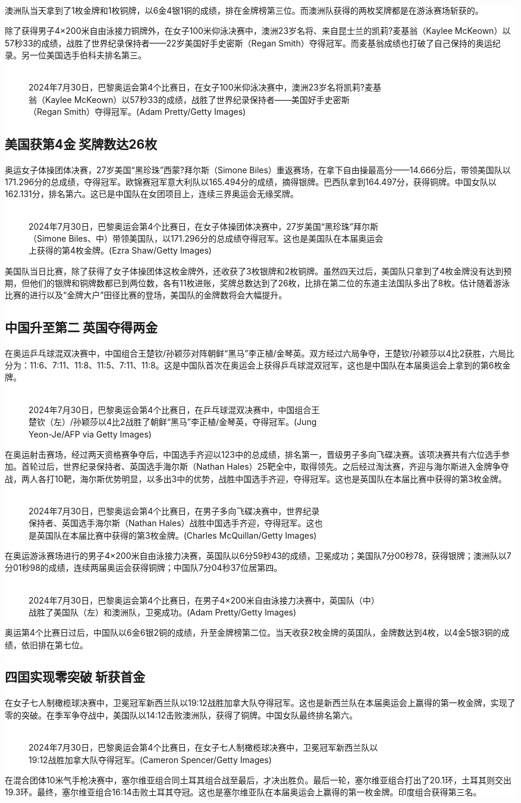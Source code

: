 <p>澳洲队当天拿到了1枚金牌和1枚铜牌，以6金4银1铜的成绩，排在金牌榜第三位。而澳洲队获得的两枚奖牌都是在游泳赛场斩获的。</p>
<p>除了获得男子4&#215;200米自由泳接力铜牌外，在女子100米仰泳决赛中，澳洲23岁名将、来自昆士兰的凯莉?麦基翁（Kaylee McKeown）以57秒33的成绩，战胜了世界纪录保持者——22岁美国好手史密斯（Regan Smith）夺得冠军。而麦基翁成绩也打破了自己保持的奥运纪录。另一位美国选手伯科夫排名第三。</p>
<figure id="attachment_14301764" aria-describedby="caption-attachment-14301764" style="width: 595px" class="wp-caption aligncenter"><ahref=" https://i.epochtimes.com/assets/uploads/2024/07/id14301764-GettyImages-2164463355-600x400.jpg" target="_blank" rel="noreferrer noopener"> <img decoding="async" class=" wp-image-14301764" src="https://i.epochtimes.com/assets/uploads/2024/07/id14301764-GettyImages-2164463355-600x400.jpg" alt="" width="595" b="397" /></a><figcaption id="caption-attachment-14301764" class="wp-caption-text">2024年7月30日，巴黎奥运会第4个比赛日，在女子100米仰泳决赛中，澳洲23岁名将凯莉?麦基翁（Kaylee McKeown）以57秒33的成绩，战胜了世界纪录保持者——美国好手史密斯（Regan Smith）夺得冠军。(Adam Pretty/Getty Images)</figcaption></figure>
<h2>美国获第4金 奖牌数达26枚</h2>
<p>奥运女子体操团体决赛，27岁美国“黑珍珠”西蒙?拜尔斯（Simone Biles）重返赛场，在拿下自由操最高分——14.666分后，带领美国队以171.296分的总成绩，夺得冠军。欧锦赛冠军意大利队以165.494分的成绩，摘得银牌。巴西队拿到164.497分，获得铜牌。中国女队以162.131分，排名第六。这已是中国队在女团项目上，连续三界奥运会无缘奖牌。</p>
<figure id="attachment_14301763" aria-describedby="caption-attachment-14301763" style="width: 597px" class="wp-caption aligncenter"><ahref=" https://i.epochtimes.com/assets/uploads/2024/07/id14301763-GettyImages-2164451528-600x400.jpg" target="_blank" rel="noreferrer noopener"> <img decoding="async" class=" wp-image-14301763" src="https://i.epochtimes.com/assets/uploads/2024/07/id14301763-GettyImages-2164451528-600x400.jpg" alt="" width="597" b="398" /></a><figcaption id="caption-attachment-14301763" class="wp-caption-text">2024年7月30日，巴黎奥运会第4个比赛日，在女子体操团体决赛中，27岁美国“黑珍珠”拜尔斯（Simone Biles、中）带领美国队，以171.296分的总成绩夺得冠军。这也是美国队在本届奥运会上获得的第4枚金牌。(Ezra Shaw/Getty Images)</figcaption></figure>
<p>美国队当日比赛，除了获得了女子体操团体这枚金牌外，还收获了3枚银牌和2枚铜牌。虽然四天过后，美国队只拿到了4枚金牌没有达到预期，但他们的银牌和铜牌数都已到两位数，各有11枚进账，奖牌总数达到了26枚，比排在第二位的东道主法国队多出了8枚。估计随着游泳比赛的进行以及“金牌大户”田径比赛的登场，美国队的金牌数将会大幅提升。</p>
<h2>中国升至第二 英国夺得两金</h2>
<p>在奥运乒乓球混双决赛中，中国组合王楚钦/孙颖莎对阵朝鲜“黑马”李正植/金琴英。双方经过六局争夺，王楚钦/孙颖莎以4比2获胜，六局比分为：11:6、7:11、11:8、11:5、7:11、11:8。这是中国队首次在奥运会上获得乒乓球混双冠军，这也是中国队在本届奥运会上拿到的第6枚金牌。</p>
<figure id="attachment_14301757" aria-describedby="caption-attachment-14301757" style="width: 500px" class="wp-caption aligncenter"><ahref=" https://i.epochtimes.com/assets/uploads/2024/07/id14301757-GettyImages-2163891109-600x400.jpg" target="_blank" rel="noreferrer noopener"> <img decoding="async" class=" wp-image-14301757" src="https://i.epochtimes.com/assets/uploads/2024/07/id14301757-GettyImages-2163891109-600x400.jpg" alt="" width="500" b="321" /></a><figcaption id="caption-attachment-14301757" class="wp-caption-text">2024年7月30日，巴黎奥运会第4个比赛日，在乒乓球混双决赛中，中国组合王楚钦（左）/孙颖莎以4比2战胜了朝鲜“黑马”李正植/金琴英，夺得冠军。(Jung Yeon-Je/AFP via Getty Images)</figcaption></figure>
<p>在奥运射击赛场，经过两天资格赛争夺后，中国选手齐迎以123中的总成绩，排名第一，晋级男子多向飞碟决赛。该项决赛共有六位选手参加。首轮过后，世界纪录保持者、英国选手海尔斯（Nathan Hales）25靶全中，取得领先。之后经过淘汰赛，齐迎与海尔斯进入金牌争夺战，两人各打10靶，海尔斯优势明显，以多出3中的优势，战胜中国选手齐迎，夺得冠军。这也是英国队在本届比赛中获得的第3枚金牌。</p>
<figure id="attachment_14301760" aria-describedby="caption-attachment-14301760" style="width: 500px" class="wp-caption aligncenter"><ahref=" https://i.epochtimes.com/assets/uploads/2024/07/id14301760-GettyImages-2164384919-583x400.jpg" target="_blank" rel="noreferrer noopener"> <img decoding="async" class=" wp-image-14301760" src="https://i.epochtimes.com/assets/uploads/2024/07/id14301760-GettyImages-2164384919-583x400.jpg" alt="" width="500" b="340" /></a><figcaption id="caption-attachment-14301760" class="wp-caption-text">2024年7月30日，巴黎奥运会第4个比赛日，在男子多向飞碟决赛中，世界纪录保持者、英国选手海尔斯（Nathan Hales）战胜中国选手齐迎，夺得冠军。这也是英国队在本届比赛中获得的第3枚金牌。(Charles McQuillan/Getty Images)</figcaption></figure>
<p>在奥运游泳赛场进行的男子4&#215;200米自由泳接力决赛，英国队以6分59秒43的成绩，卫冕成功；美国队7分00秒78，获得银牌；澳洲队以7分01秒98的成绩，连续两届奥运会获得铜牌；中国队7分04秒37位居第四。</p>
<figure id="attachment_14301766" aria-describedby="caption-attachment-14301766" style="width: 601px" class="wp-caption aligncenter"><ahref=" https://i.epochtimes.com/assets/uploads/2024/07/id14301766-GettyImages-2164489115-618x400.jpg" target="_blank" rel="noreferrer noopener"> <img decoding="async" class=" wp-image-14301766" src="https://i.epochtimes.com/assets/uploads/2024/07/id14301766-GettyImages-2164489115-618x400.jpg" alt="" width="601" b="389" /></a><figcaption id="caption-attachment-14301766" class="wp-caption-text">2024年7月30日，巴黎奥运会第4个比赛日，在男子4&#215;200米自由泳接力决赛中，英国队（中）战胜了美国队（左）和澳洲队，卫冕成功。(Adam Pretty/Getty Images)</figcaption></figure>
<p>奥运第4个比赛日过后，中国队以6金6银2铜的成绩，升至金牌榜第二位。当天收获2枚金牌的英国队，金牌数达到4枚，以4金5银3铜的成绩，依旧排在第七位。</p>
<h2>四囯实现零突破 斩获首金</h2>
<p>在女子七人制橄榄球决赛中，卫冕冠军新西兰队以19:12战胜加拿大队夺得冠军。这也是新西兰队在本届奥运会上赢得的第一枚金牌，实现了零的突破。在季军争夺战中，美国队以14:12击败澳洲队，获得了铜牌。中国女队最终排名第六。</p>
<figure id="attachment_14301762" aria-describedby="caption-attachment-14301762" style="width: 613px" class="wp-caption aligncenter"><ahref=" https://i.epochtimes.com/assets/uploads/2024/07/id14301762-GettyImages-2164446843-613x400.jpg" target="_blank" rel="noreferrer noopener"> <img decoding="async" class="size-medium_vertical wp-image-14301762" src="https://i.epochtimes.com/assets/uploads/2024/07/id14301762-GettyImages-2164446843-613x400.jpg" alt="" width="613" b="400" /></a><figcaption id="caption-attachment-14301762" class="wp-caption-text">2024年7月30日，巴黎奥运会第4个比赛日，在女子七人制橄榄球决赛中，卫冕冠军新西兰队以19:12战胜加拿大队夺得冠军。(Cameron Spencer/Getty Images)</figcaption></figure>
<p>在混合团体10米气手枪决赛中，塞尔维亚组合同土耳其组合战至最后，才决出胜负。最后一轮，塞尔维亚组合打出了20.1环，土耳其则交出19.3环。最终，塞尔维亚组合16:14击败土耳其夺冠。这也是塞尔维亚队在本届奥运会上赢得的第一枚金牌。印度组合获得第三名。</p>